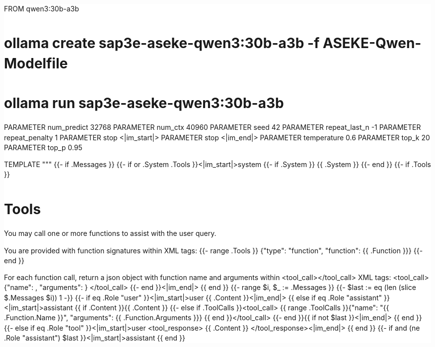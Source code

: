 FROM qwen3:30b-a3b

# ollama create sap3e-aseke-qwen3:30b-a3b -f ASEKE-Qwen-Modelfile
# ollama run sap3e-aseke-qwen3:30b-a3b

PARAMETER num_predict 32768
PARAMETER num_ctx 40960
PARAMETER seed 42
PARAMETER repeat_last_n -1
PARAMETER repeat_penalty 1
PARAMETER stop <|im_start|>
PARAMETER stop <|im_end|>
PARAMETER temperature 0.6
PARAMETER top_k 20
PARAMETER top_p 0.95


TEMPLATE """
{{- if .Messages }}
{{- if or .System .Tools }}<|im_start|>system
{{- if .System }}
{{ .System }}
{{- end }}
{{- if .Tools }}

# Tools

You may call one or more functions to assist with the user query.

You are provided with function signatures within <tools></tools> XML tags:
<tools>
{{- range .Tools }}
{"type": "function", "function": {{ .Function }}}
{{- end }}
</tools>

For each function call, return a json object with function name and arguments within <tool_call></tool_call> XML tags:
<tool_call>
{"name": <function-name>, "arguments": <args-json-object>}
</tool_call>
{{- end }}<|im_end|>
{{ end }}
{{- range $i, $_ := .Messages }}
{{- $last := eq (len (slice $.Messages $i)) 1 -}}
{{- if eq .Role "user" }}<|im_start|>user
{{ .Content }}<|im_end|>
{{ else if eq .Role "assistant" }}<|im_start|>assistant
{{ if .Content }}{{ .Content }}
{{- else if .ToolCalls }}<tool_call>
{{ range .ToolCalls }}{"name": "{{ .Function.Name }}", "arguments": {{ .Function.Arguments }}}
{{ end }}</tool_call>
{{- end }}{{ if not $last }}<|im_end|>
{{ end }}
{{- else if eq .Role "tool" }}<|im_start|>user
<tool_response>
{{ .Content }}
</tool_response><|im_end|>
{{ end }}
{{- if and (ne .Role "assistant") $last }}<|im_start|>assistant
{{ end }}